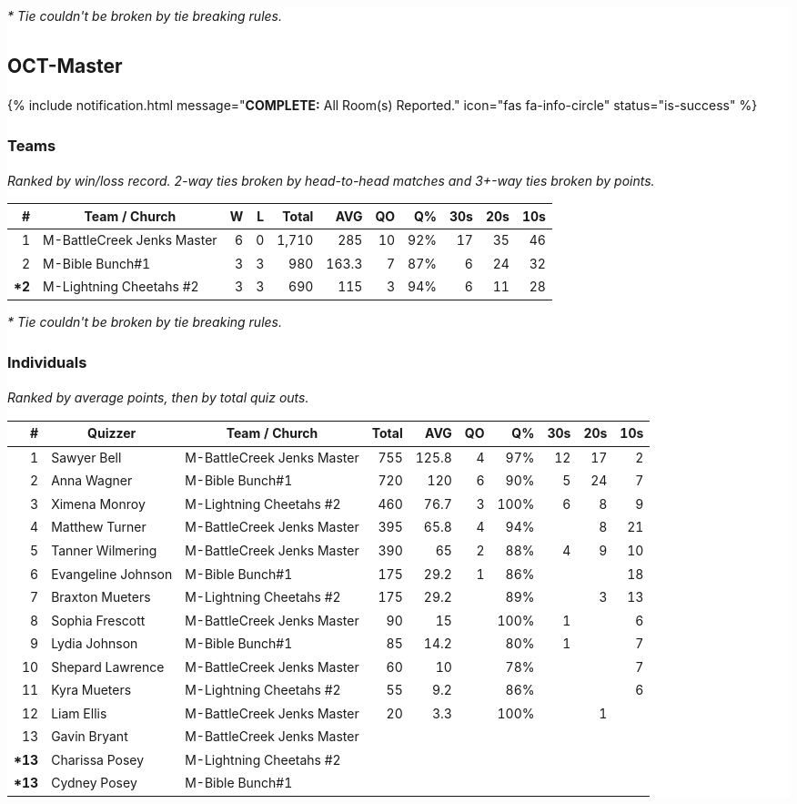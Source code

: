 *\* Tie couldn't be broken by tie breaking rules.*

## OCT-Master

{% include notification.html
   message="<b>COMPLETE:</b> All Room(s) Reported."
   icon="fas fa-info-circle"
   status="is-success" %}


### Teams

*Ranked by win/loss record. 2-way ties broken by head-to-head matches and 3+-way ties broken by points.*

| # | Team / Church | W | L | Total | AVG | QO | Q% | 30s | 20s | 10s |
|--:|---|--:|--:|--:|--:|--:|--:|--:|--:|--:|
| 1 | M-BattleCreek Jenks Master | 6 | 0 | 1,710 | 285 | 10 | 92% | 17 | 35 | 46 |
| 2 | M-Bible Bunch#1 | 3 | 3 | 980 | 163.3 | 7 | 87% | 6 | 24 | 32 |
| **\*2** | M-Lightning Cheetahs #2 | 3 | 3 | 690 | 115 | 3 | 94% | 6 | 11 | 28 |

*\* Tie couldn't be broken by tie breaking rules.*

### Individuals

*Ranked by average points, then by total quiz outs.*

| # | Quizzer | Team / Church | Total | AVG | QO | Q% | 30s | 20s | 10s |
|--:|---|---|--:|--:|--:|--:|--:|--:|--:|
| 1 | Sawyer Bell | M-BattleCreek Jenks Master | 755 | 125.8 | 4 | 97% | 12 | 17 | 2 |
| 2 | Anna Wagner | M-Bible Bunch#1 | 720 | 120 | 6 | 90% | 5 | 24 | 7 |
| 3 | Ximena Monroy | M-Lightning Cheetahs #2 | 460 | 76.7 | 3 | 100% | 6 | 8 | 9 |
| 4 | Matthew Turner | M-BattleCreek Jenks Master | 395 | 65.8 | 4 | 94% |  | 8 | 21 |
| 5 | Tanner Wilmering | M-BattleCreek Jenks Master | 390 | 65 | 2 | 88% | 4 | 9 | 10 |
| 6 | Evangeline Johnson | M-Bible Bunch#1 | 175 | 29.2 | 1 | 86% |  |  | 18 |
| 7 | Braxton Mueters | M-Lightning Cheetahs #2 | 175 | 29.2 |  | 89% |  | 3 | 13 |
| 8 | Sophia Frescott | M-BattleCreek Jenks Master | 90 | 15 |  | 100% | 1 |  | 6 |
| 9 | Lydia Johnson | M-Bible Bunch#1 | 85 | 14.2 |  | 80% | 1 |  | 7 |
| 10 | Shepard Lawrence | M-BattleCreek Jenks Master | 60 | 10 |  | 78% |  |  | 7 |
| 11 | Kyra Mueters | M-Lightning Cheetahs #2 | 55 | 9.2 |  | 86% |  |  | 6 |
| 12 | Liam Ellis | M-BattleCreek Jenks Master | 20 | 3.3 |  | 100% |  | 1 |  |
| 13 | Gavin Bryant | M-BattleCreek Jenks Master |  |  |  |  |  |  |  |
| **\*13** | Charissa Posey | M-Lightning Cheetahs #2 |  |  |  |  |  |  |  |
| **\*13** | Cydney Posey | M-Bible Bunch#1 |  |  |  |  |  |  |  |
